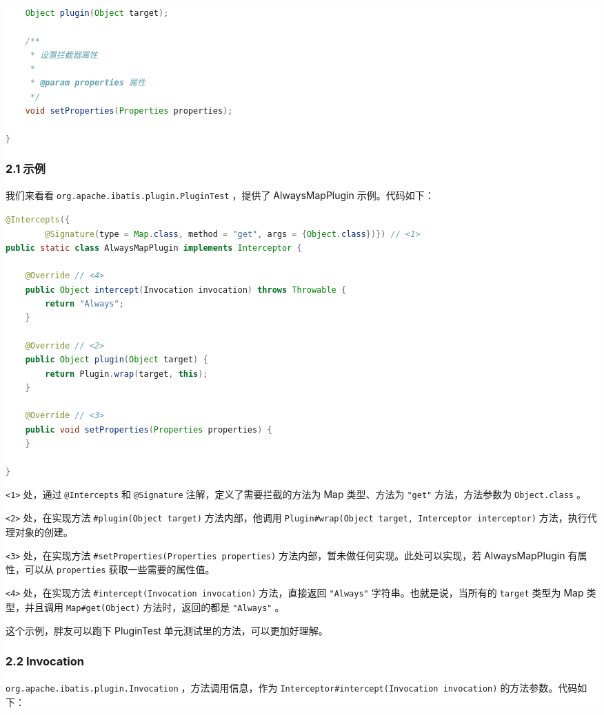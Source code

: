 ```java
    Object plugin(Object target);

    /**
     * 设置拦截器属性
     *
     * @param properties 属性
     */
    void setProperties(Properties properties);

}
```

### 2.1 示例

我们来看看 `org.apache.ibatis.plugin.PluginTest` ，提供了 AlwaysMapPlugin 示例。代码如下：

```java
@Intercepts({
        @Signature(type = Map.class, method = "get", args = {Object.class})}) // <1>
public static class AlwaysMapPlugin implements Interceptor {

    @Override // <4>
    public Object intercept(Invocation invocation) throws Throwable {
        return "Always";
    }

    @Override // <2>
    public Object plugin(Object target) {
        return Plugin.wrap(target, this);
    }

    @Override // <3>
    public void setProperties(Properties properties) {
    }

}
```

`<1>` 处，通过 `@Intercepts` 和 `@Signature` 注解，定义了需要拦截的方法为 Map 类型、方法为 `"get"` 方法，方法参数为 `Object.class` 。

`<2>` 处，在实现方法 `#plugin(Object target)` 方法内部，他调用 `Plugin#wrap(Object target, Interceptor interceptor)` 方法，执行代理对象的创建。

`<3>` 处，在实现方法 `#setProperties(Properties properties)` 方法内部，暂未做任何实现。此处可以实现，若 AlwaysMapPlugin 有属性，可以从 `properties` 获取一些需要的属性值。

`<4>` 处，在实现方法 `#intercept(Invocation invocation)` 方法，直接返回 `"Always"` 字符串。也就是说，当所有的 `target` 类型为 Map 类型，并且调用 `Map#get(Object)` 方法时，返回的都是 `"Always"` 。

这个示例，胖友可以跑下 PluginTest 单元测试里的方法，可以更加好理解。

### 2.2 Invocation

`org.apache.ibatis.plugin.Invocation` ，方法调用信息，作为 `Interceptor#intercept(Invocation invocation)` 的方法参数。代码如下：
